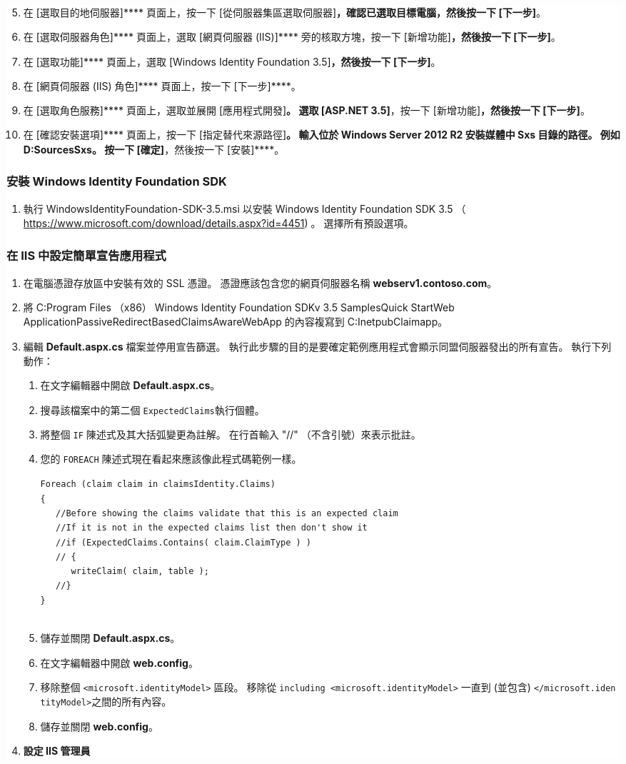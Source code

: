 5. 在 [選取目的地伺服器]**** 頁面上，按一下 [從伺服器集區選取伺服器]****，確認已選取目標電腦，然後按一下 [下一步]****。  
  
6. 在 [選取伺服器角色]**** 頁面上，選取 [網頁伺服器 (IIS)]**** 旁的核取方塊，按一下 [新增功能]****，然後按一下 [下一步]****。  
  
7. 在 [選取功能]**** 頁面上，選取 [Windows Identity Foundation 3.5]****，然後按一下 [下一步]****。  
  
8. 在 [網頁伺服器 (IIS) 角色]**** 頁面上，按一下 [下一步]****。  
  
9. 在 [選取角色服務]**** 頁面上，選取並展開 [應用程式開發]****。 選取 [ASP.NET 3.5]****，按一下 [新增功能]****，然後按一下 [下一步]****。  
  
10. 在 [確認安裝選項]**** 頁面上，按一下 [指定替代來源路徑]****。 輸入位於 Windows Server 2012 R2 安裝媒體中 Sxs 目錄的路徑。 例如 D:SourcesSxs。 按一下 [確定]****，然後按一下 [安裝]****。  
  
### <a name="install-windows-identity-foundation-sdk"></a><a name="BKMK_13"></a>安裝 Windows Identity Foundation SDK  
  
1.  執行 WindowsIdentityFoundation-SDK-3.5.msi 以安裝 Windows Identity Foundation SDK 3.5 （ https://www.microsoft.com/download/details.aspx?id=4451) 。 選擇所有預設選項。  
  
### <a name="configure-the-simple-claims-app-in-iis"></a><a name="BKMK_9"></a>在 IIS 中設定簡單宣告應用程式  
  
1.  在電腦憑證存放區中安裝有效的 SSL 憑證。 憑證應該包含您的網頁伺服器名稱 **webserv1.contoso.com**。  
  
2.  將 C:Program Files （x86） Windows Identity Foundation SDKv 3.5 SamplesQuick StartWeb ApplicationPassiveRedirectBasedClaimsAwareWebApp 的內容複寫到 C:InetpubClaimapp。  
  
3.  編輯 **Default.aspx.cs** 檔案並停用宣告篩選。 執行此步驟的目的是要確定範例應用程式會顯示同盟伺服器發出的所有宣告。 執行下列動作：  
  
    1.  在文字編輯器中開啟 **Default.aspx.cs**。  
  
    2.  搜尋該檔案中的第二個 `ExpectedClaims`執行個體。  
  
    3.  將整個 `IF` 陳述式及其大括弧變更為註解。 在行首輸入 "//" （不含引號）來表示批註。  
  
    4.  您的 `FOREACH` 陳述式現在看起來應該像此程式碼範例一樣。  
  
        ```  
        Foreach (claim claim in claimsIdentity.Claims)  
        {  
           //Before showing the claims validate that this is an expected claim  
           //If it is not in the expected claims list then don't show it  
           //if (ExpectedClaims.Contains( claim.ClaimType ) )  
           // {  
              writeClaim( claim, table );  
           //}  
        }  
  
        ```  
  
    5.  儲存並關閉 **Default.aspx.cs**。  
  
    6.  在文字編輯器中開啟 **web.config**。  
  
    7.  移除整個 `<microsoft.identityModel>` 區段。 移除從 `including <microsoft.identityModel>` 一直到 (並包含) `</microsoft.identityModel>`之間的所有內容。  
  
    8.  儲存並關閉 **web.config**。  
  
4.  **設定 IIS 管理員**  
  
